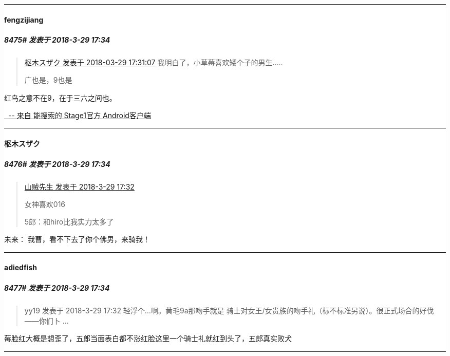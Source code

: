 





-----

####  fengzijiang  
##### 8475#       发表于 2018-3-29 17:34



<blockquote><a href="httphttps://bbs.saraba1st.com/2b/forum.php?mod=redirect&amp;goto=findpost&amp;pid=39022687&amp;ptid=1590350" target="_blank">枢木スザク 发表于 2018-03-29 17:31:07</a>
我明白了，小草莓喜欢矮个子的男生.....


广也是，9也是</blockquote>红鸟之意不在9，在于三六之间也。

[  -- 来自 能搜索的 Stage1官方 Android客户端](https://www.coolapk.com/apk/140634)







-----

####  枢木スザク  
##### 8476#       发表于 2018-3-29 17:34



<blockquote><a href="httphttps://bbs.saraba1st.com/2b/forum.php?mod=redirect&amp;goto=findpost&amp;pid=39022713&amp;ptid=1590350" target="_blank">山贼先生 发表于 2018-3-29 17:32</a>

女神喜欢016


5郎：和hiro比我实力太多了</blockquote>
未来： 我曹，看不下去了你个佛男，来骑我！







-----

####  adiedfish  
##### 8477#       发表于 2018-3-29 17:34



<blockquote>yy19 发表于 2018-3-29 17:32
轻浮个…啊。黄毛9a那吻手就是 骑士对女王/女贵族的吻手礼（标不标准另说）。很正式场合的好伐——你们卜 ...</blockquote>
莓脸红大概是想歪了，五郎当面表白都不涨红脸这里一个骑士礼就红到头了，五郎真实败犬







-----
